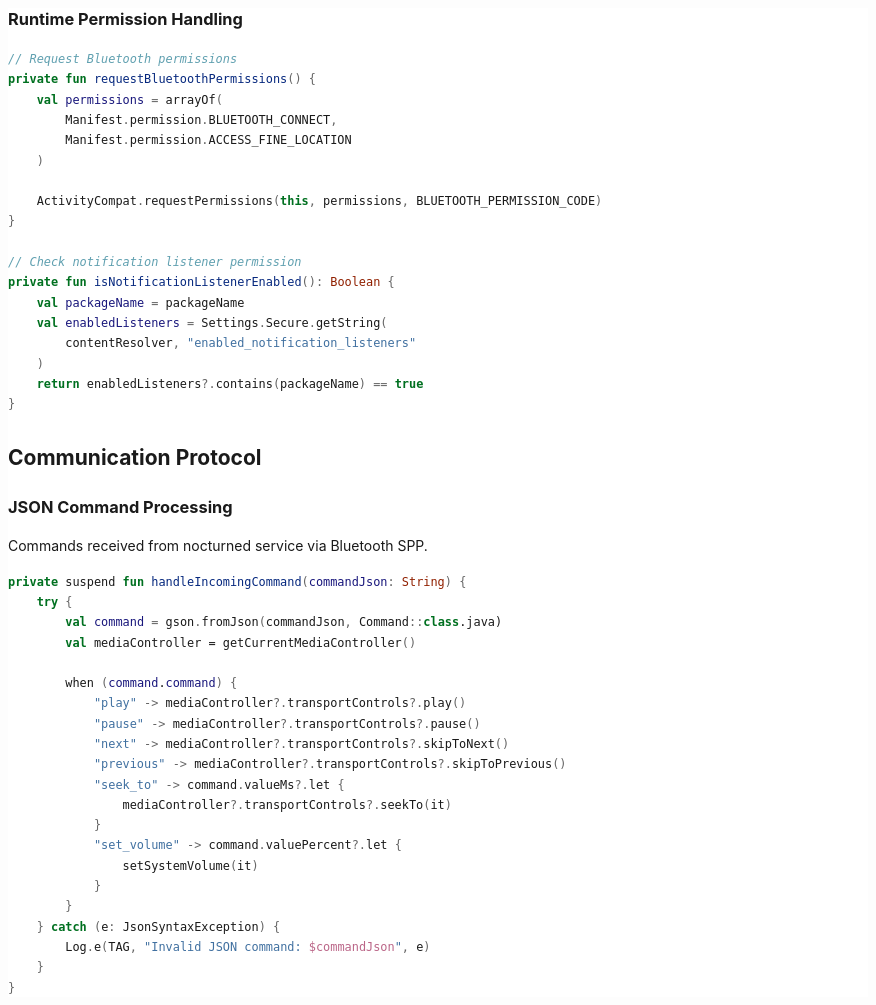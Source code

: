 ### Runtime Permission Handling
```kotlin
// Request Bluetooth permissions
private fun requestBluetoothPermissions() {
    val permissions = arrayOf(
        Manifest.permission.BLUETOOTH_CONNECT,
        Manifest.permission.ACCESS_FINE_LOCATION
    )
    
    ActivityCompat.requestPermissions(this, permissions, BLUETOOTH_PERMISSION_CODE)
}

// Check notification listener permission
private fun isNotificationListenerEnabled(): Boolean {
    val packageName = packageName
    val enabledListeners = Settings.Secure.getString(
        contentResolver, "enabled_notification_listeners"
    )
    return enabledListeners?.contains(packageName) == true
}
```

## Communication Protocol

### JSON Command Processing
Commands received from nocturned service via Bluetooth SPP.

```kotlin
private suspend fun handleIncomingCommand(commandJson: String) {
    try {
        val command = gson.fromJson(commandJson, Command::class.java)
        val mediaController = getCurrentMediaController()
        
        when (command.command) {
            "play" -> mediaController?.transportControls?.play()
            "pause" -> mediaController?.transportControls?.pause()
            "next" -> mediaController?.transportControls?.skipToNext()
            "previous" -> mediaController?.transportControls?.skipToPrevious()
            "seek_to" -> command.valueMs?.let { 
                mediaController?.transportControls?.seekTo(it)
            }
            "set_volume" -> command.valuePercent?.let {
                setSystemVolume(it)
            }
        }
    } catch (e: JsonSyntaxException) {
        Log.e(TAG, "Invalid JSON command: $commandJson", e)
    }
}
```
